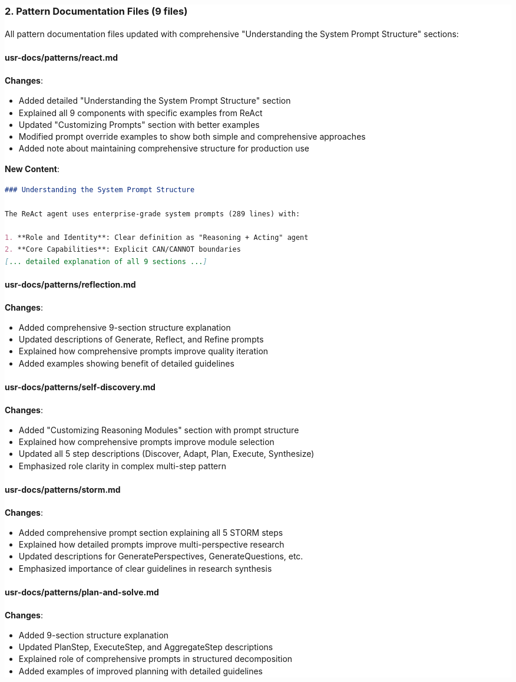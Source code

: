 
### 2. Pattern Documentation Files (9 files)

All pattern documentation files updated with comprehensive "Understanding the System Prompt Structure" sections:

#### usr-docs/patterns/react.md
**Changes**:
- Added detailed "Understanding the System Prompt Structure" section
- Explained all 9 components with specific examples from ReAct
- Updated "Customizing Prompts" section with better examples
- Modified prompt override examples to show both simple and comprehensive approaches
- Added note about maintaining comprehensive structure for production use

**New Content**:
```markdown
### Understanding the System Prompt Structure

The ReAct agent uses enterprise-grade system prompts (289 lines) with:

1. **Role and Identity**: Clear definition as "Reasoning + Acting" agent
2. **Core Capabilities**: Explicit CAN/CANNOT boundaries
[... detailed explanation of all 9 sections ...]
```

#### usr-docs/patterns/reflection.md
**Changes**:
- Added comprehensive 9-section structure explanation
- Updated descriptions of Generate, Reflect, and Refine prompts
- Explained how comprehensive prompts improve quality iteration
- Added examples showing benefit of detailed guidelines

#### usr-docs/patterns/self-discovery.md
**Changes**:
- Added "Customizing Reasoning Modules" section with prompt structure
- Explained how comprehensive prompts improve module selection
- Updated all 5 step descriptions (Discover, Adapt, Plan, Execute, Synthesize)
- Emphasized role clarity in complex multi-step pattern

#### usr-docs/patterns/storm.md
**Changes**:
- Added comprehensive prompt section explaining all 5 STORM steps
- Explained how detailed prompts improve multi-perspective research
- Updated descriptions for GeneratePerspectives, GenerateQuestions, etc.
- Emphasized importance of clear guidelines in research synthesis

#### usr-docs/patterns/plan-and-solve.md
**Changes**:
- Added 9-section structure explanation
- Updated PlanStep, ExecuteStep, and AggregateStep descriptions
- Explained role of comprehensive prompts in structured decomposition
- Added examples of improved planning with detailed guidelines
